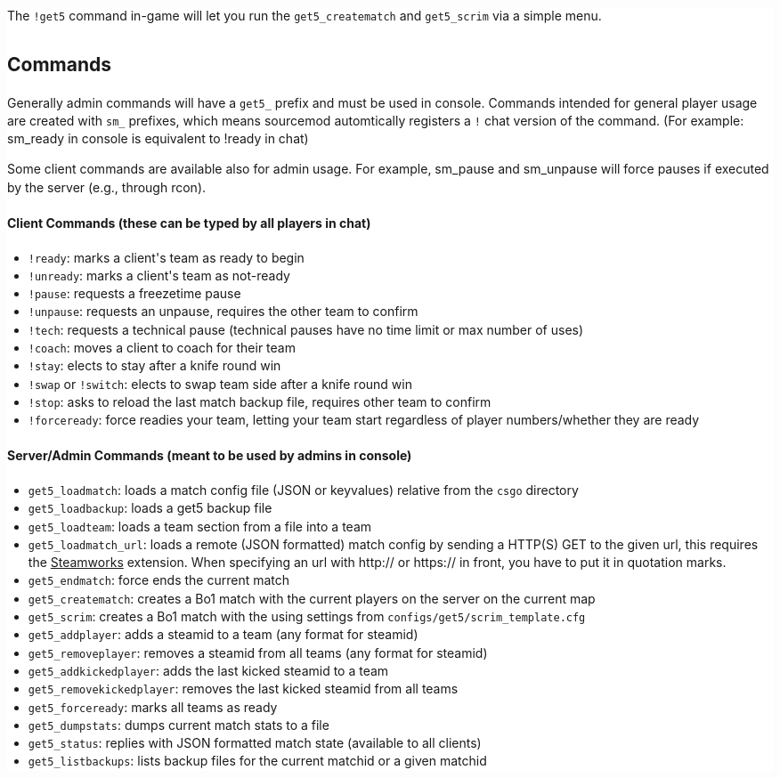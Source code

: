 The ``!get5`` command in-game will let you run the ``get5_creatematch`` and ``get5_scrim`` via a simple menu.


## Commands

Generally admin commands will have a ``get5_`` prefix and must be used in console. Commands intended for general player usage are created with ``sm_`` prefixes, which means sourcemod automtically registers a ``!`` chat version of the command. (For example: sm_ready in console is equivalent to !ready in chat)

Some client commands are available also for admin usage. For example, sm_pause and sm_unpause will force pauses if executed by the server (e.g., through rcon).

#### Client Commands (these can be typed by all players in chat)
- ``!ready``: marks a client's team as ready to begin
- ``!unready``: marks a client's team as not-ready
- ``!pause``: requests a freezetime pause
- ``!unpause``: requests an unpause, requires the other team to confirm
- ``!tech``: requests a technical pause (technical pauses have no time limit or max number of uses)
- ``!coach``: moves a client to coach for their team
- ``!stay``: elects to stay after a knife round win
- ``!swap`` or ``!switch``: elects to swap team side after a knife round win
- ``!stop``: asks to reload the last match backup file, requires other team to confirm
- ``!forceready``: force readies your team, letting your team start regardless of player numbers/whether they are ready

#### Server/Admin Commands (meant to be used by admins in console)
- ``get5_loadmatch``: loads a match config file (JSON or keyvalues) relative from the ``csgo`` directory
- ``get5_loadbackup``: loads a get5 backup file
- ``get5_loadteam``: loads a team section from a file into a team
- ``get5_loadmatch_url``: loads a remote (JSON formatted) match config by sending a HTTP(S) GET to the given url, this requires the [Steamworks](https://forums.alliedmods.net/showthread.php?t=229556) extension. When specifying an url with http:// or https:// in front, you have to put it in quotation marks. 
- ``get5_endmatch``: force ends the current match
- ``get5_creatematch``: creates a Bo1 match with the current players on the server on the current map
- ``get5_scrim``: creates a Bo1 match with the using settings from ``configs/get5/scrim_template.cfg``
- ``get5_addplayer``: adds a steamid to a team (any format for steamid)
- ``get5_removeplayer``: removes a steamid from all teams (any format for steamid)
- ``get5_addkickedplayer``: adds the last kicked steamid to a team
- ``get5_removekickedplayer``: removes the last kicked steamid from all teams
- ``get5_forceready``: marks all teams as ready
- ``get5_dumpstats``: dumps current match stats to a file
- ``get5_status``: replies with JSON formatted match state (available to all clients)
- ``get5_listbackups``: lists backup files for the current matchid or a given matchid
